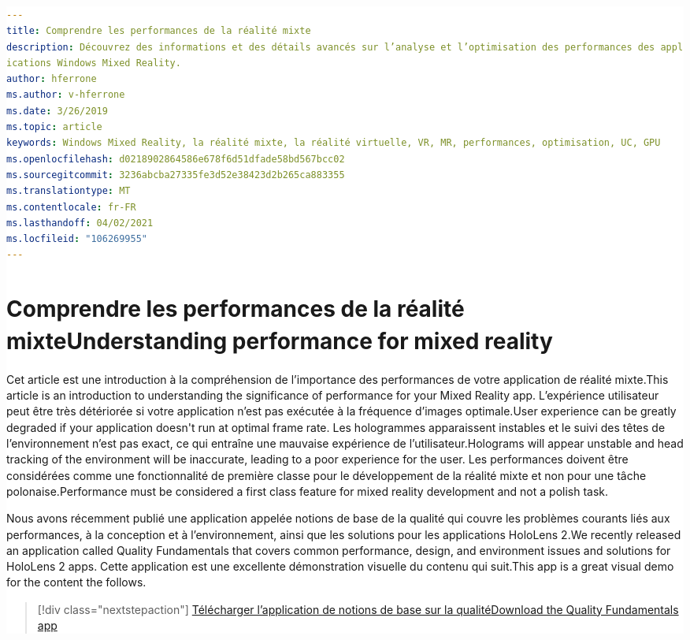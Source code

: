 ```yaml
---
title: Comprendre les performances de la réalité mixte
description: Découvrez des informations et des détails avancés sur l’analyse et l’optimisation des performances des applications Windows Mixed Reality.
author: hferrone
ms.author: v-hferrone
ms.date: 3/26/2019
ms.topic: article
keywords: Windows Mixed Reality, la réalité mixte, la réalité virtuelle, VR, MR, performances, optimisation, UC, GPU
ms.openlocfilehash: d0218902864586e678f6d51dfade58bd567bcc02
ms.sourcegitcommit: 3236abcba27335fe3d52e38423d2b265ca883355
ms.translationtype: MT
ms.contentlocale: fr-FR
ms.lasthandoff: 04/02/2021
ms.locfileid: "106269955"
---
```

# <a name="understanding-performance-for-mixed-reality"></a><span data-ttu-id="d62c4-104">Comprendre les performances de la réalité mixte</span><span class="sxs-lookup"><span data-stu-id="d62c4-104">Understanding performance for mixed reality</span></span>

<span data-ttu-id="d62c4-105">Cet article est une introduction à la compréhension de l’importance des performances de votre application de réalité mixte.</span><span class="sxs-lookup"><span data-stu-id="d62c4-105">This article is an introduction to understanding the significance of performance for your Mixed Reality app.</span></span>  <span data-ttu-id="d62c4-106">L’expérience utilisateur peut être très détériorée si votre application n’est pas exécutée à la fréquence d’images optimale.</span><span class="sxs-lookup"><span data-stu-id="d62c4-106">User experience can be greatly degraded if your application doesn't run at optimal frame rate.</span></span> <span data-ttu-id="d62c4-107">Les hologrammes apparaissent instables et le suivi des têtes de l’environnement n’est pas exact, ce qui entraîne une mauvaise expérience de l’utilisateur.</span><span class="sxs-lookup"><span data-stu-id="d62c4-107">Holograms will appear unstable and head tracking of the environment will be inaccurate, leading to a poor experience for the user.</span></span> <span data-ttu-id="d62c4-108">Les performances doivent être considérées comme une fonctionnalité de première classe pour le développement de la réalité mixte et non pour une tâche polonaise.</span><span class="sxs-lookup"><span data-stu-id="d62c4-108">Performance must be considered a first class feature for mixed reality development and not a polish task.</span></span>

<span data-ttu-id="d62c4-109">Nous avons récemment publié une application appelée notions de base de la qualité qui couvre les problèmes courants liés aux performances, à la conception et à l’environnement, ainsi que les solutions pour les applications HoloLens 2.</span><span class="sxs-lookup"><span data-stu-id="d62c4-109">We recently released an application called Quality Fundamentals that covers common performance, design, and environment issues and solutions for HoloLens 2 apps.</span></span> <span data-ttu-id="d62c4-110">Cette application est une excellente démonstration visuelle du contenu qui suit.</span><span class="sxs-lookup"><span data-stu-id="d62c4-110">This app is a great visual demo for the content the follows.</span></span>

> [!div class="nextstepaction"]
> [<span data-ttu-id="d62c4-111">Télécharger l’application de notions de base sur la qualité</span><span class="sxs-lookup"><span data-stu-id="d62c4-111">Download the Quality Fundamentals app</span></span>](https://www.microsoft.com/en-us/p/quality-fundamentals/9mwz852q88fw)

